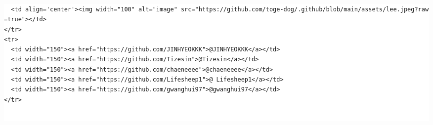       <td align='center'><img width="100" alt="image" src="https://github.com/toge-dog/.github/blob/main/assets/lee.jpeg?raw=true"></td>
    </tr>
    <tr>
      <td width="150"><a href="https://github.com/JINHYEOKKK">@JINHYEOKKK</a></td>
      <td width="150"><a href="https://github.com/Tizesin">@Tizesin</a></td>
      <td width="150"><a href="https://github.com/chaeneeee">@chaeneeee</a></td>
      <td width="150"><a href="https://github.com/Lifesheep1">@	Lifesheep1</a></td>
      <td width="150"><a href="https://github.com/gwanghui97">@gwanghui97</a></td>
    </tr>  
  </tbody>
</table>
<br>

